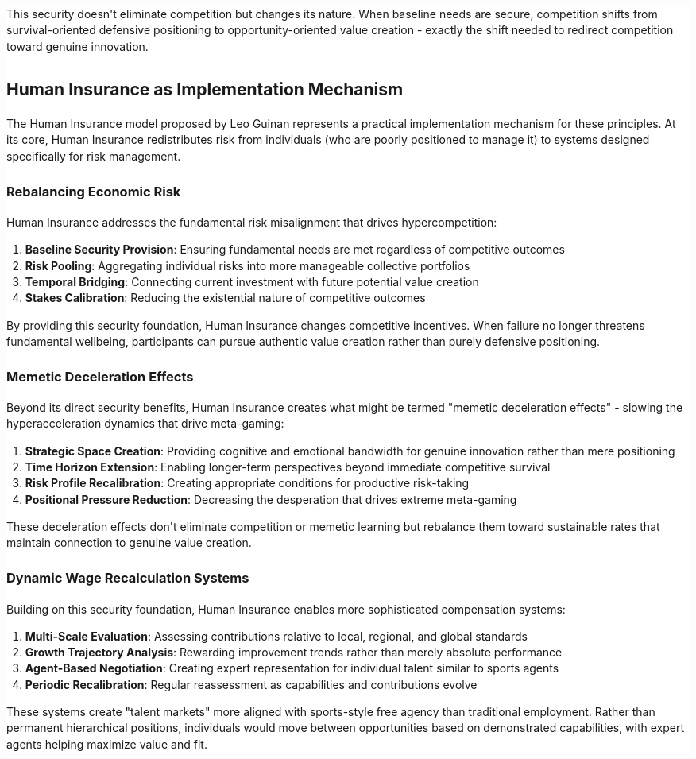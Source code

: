 This security doesn't eliminate competition but changes its nature. When baseline needs are secure, competition shifts from survival-oriented defensive positioning to opportunity-oriented value creation - exactly the shift needed to redirect competition toward genuine innovation.

## Human Insurance as Implementation Mechanism

The Human Insurance model proposed by Leo Guinan represents a practical implementation mechanism for these principles. At its core, Human Insurance redistributes risk from individuals (who are poorly positioned to manage it) to systems designed specifically for risk management.

### Rebalancing Economic Risk

Human Insurance addresses the fundamental risk misalignment that drives hypercompetition:

1. **Baseline Security Provision**: Ensuring fundamental needs are met regardless of competitive outcomes
2. **Risk Pooling**: Aggregating individual risks into more manageable collective portfolios
3. **Temporal Bridging**: Connecting current investment with future potential value creation
4. **Stakes Calibration**: Reducing the existential nature of competitive outcomes

By providing this security foundation, Human Insurance changes competitive incentives. When failure no longer threatens fundamental wellbeing, participants can pursue authentic value creation rather than purely defensive positioning.

### Memetic Deceleration Effects

Beyond its direct security benefits, Human Insurance creates what might be termed "memetic deceleration effects" - slowing the hyperacceleration dynamics that drive meta-gaming:

1. **Strategic Space Creation**: Providing cognitive and emotional bandwidth for genuine innovation rather than mere positioning
2. **Time Horizon Extension**: Enabling longer-term perspectives beyond immediate competitive survival
3. **Risk Profile Recalibration**: Creating appropriate conditions for productive risk-taking
4. **Positional Pressure Reduction**: Decreasing the desperation that drives extreme meta-gaming

These deceleration effects don't eliminate competition or memetic learning but rebalance them toward sustainable rates that maintain connection to genuine value creation.

### Dynamic Wage Recalculation Systems

Building on this security foundation, Human Insurance enables more sophisticated compensation systems:

1. **Multi-Scale Evaluation**: Assessing contributions relative to local, regional, and global standards
2. **Growth Trajectory Analysis**: Rewarding improvement trends rather than merely absolute performance
3. **Agent-Based Negotiation**: Creating expert representation for individual talent similar to sports agents
4. **Periodic Recalibration**: Regular reassessment as capabilities and contributions evolve

These systems create "talent markets" more aligned with sports-style free agency than traditional employment. Rather than permanent hierarchical positions, individuals would move between opportunities based on demonstrated capabilities, with expert agents helping maximize value and fit.
